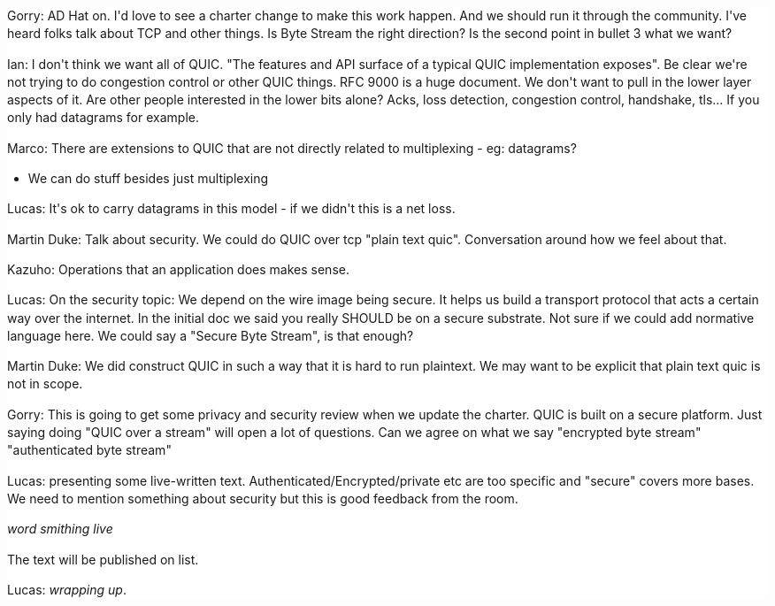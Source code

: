 Gorry: AD Hat on. I'd love to see a charter change to make this work happen. And we should run it through the community. I've heard folks talk about TCP and other things. Is Byte Stream the right direction? Is the second point in bullet 3 what we want?

Ian: I don't think we want all of QUIC. "The features and API surface of a typical QUIC implementation exposes". Be clear we're not trying to do congestion control or other QUIC things. RFC 9000 is a huge document. We don't want to pull in the lower layer aspects of it. Are other people interested in the lower bits alone? Acks, loss detection, congestion control, handshake, tls... If you only had datagrams for example.

Marco: There are extensions to QUIC that are not directly related to multiplexing - eg: datagrams?
- We can do stuff besides just multiplexing

Lucas: It's ok to carry datagrams in this model - if we didn't this is a net loss.

Martin Duke: Talk about security. We could do QUIC over tcp "plain text quic". Conversation around how we feel about that.

Kazuho: Operations that an application does makes sense.

Lucas: On the security topic: We depend on the wire image being secure. It helps us build a transport protocol that acts a certain way over the internet. In the initial doc we said you really SHOULD be on a secure substrate. Not sure if we could add normative language here. We could say a "Secure Byte Stream", is that enough?

Martin Duke: We did construct QUIC in such a way that it is hard to run plaintext. We may want to be explicit that plain text quic is not in scope.

Gorry: This is going to get some privacy and security review when we update the charter. QUIC is built on a secure platform. Just saying doing "QUIC over a stream" will open a lot of questions. Can we agree on what we say "encrypted byte stream" "authenticated byte stream"

Lucas: presenting some live-written text.  Authenticated/Encrypted/private etc are too specific and "secure" covers more bases.  We need to mention something about security but this is good feedback from the room.

_word smithing live_

The text will be published on list.

Lucas: _wrapping up_.


